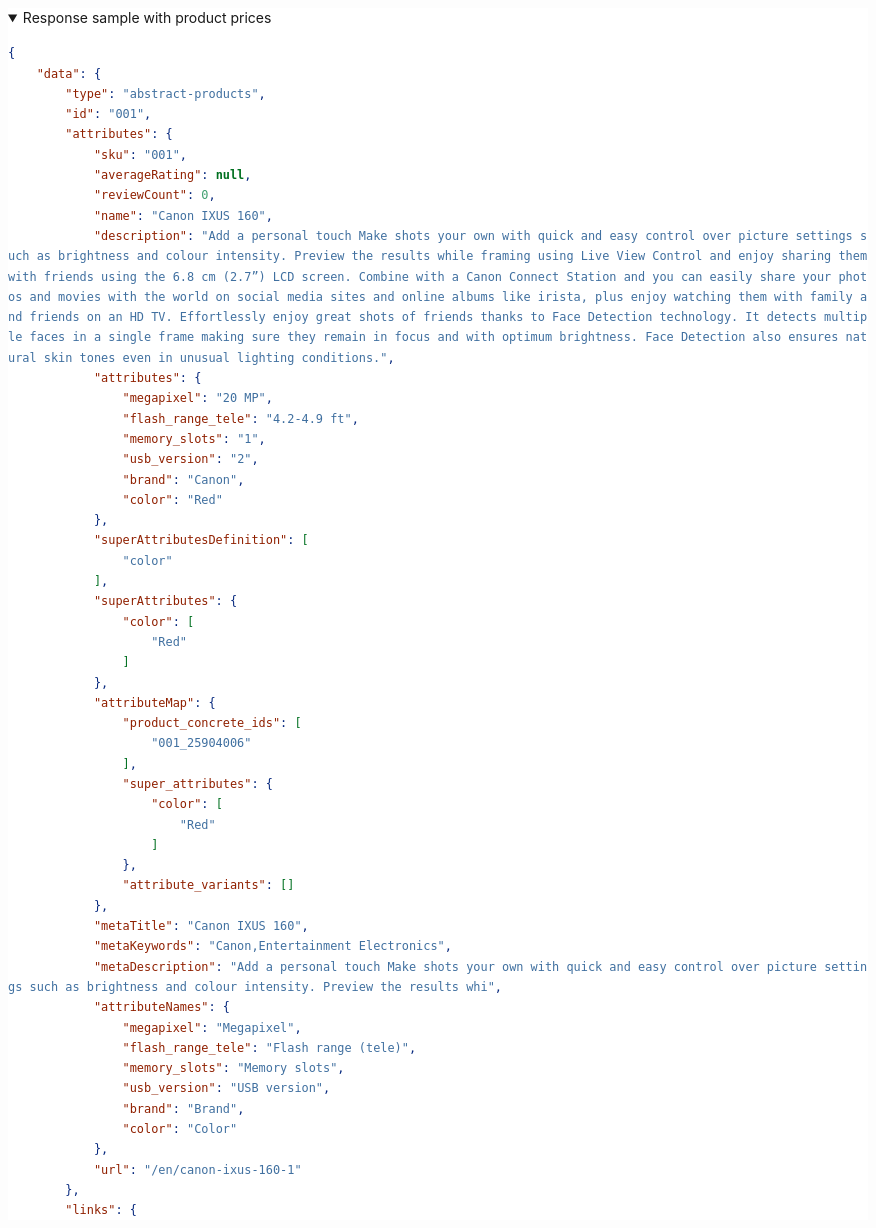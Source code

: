 <details open>
    <summary markdown='span'>Response sample with product prices</summary>
    
```json
{
    "data": {
        "type": "abstract-products",
        "id": "001",
        "attributes": {
            "sku": "001",
            "averageRating": null,
            "reviewCount": 0,
            "name": "Canon IXUS 160",
            "description": "Add a personal touch Make shots your own with quick and easy control over picture settings such as brightness and colour intensity. Preview the results while framing using Live View Control and enjoy sharing them with friends using the 6.8 cm (2.7”) LCD screen. Combine with a Canon Connect Station and you can easily share your photos and movies with the world on social media sites and online albums like irista, plus enjoy watching them with family and friends on an HD TV. Effortlessly enjoy great shots of friends thanks to Face Detection technology. It detects multiple faces in a single frame making sure they remain in focus and with optimum brightness. Face Detection also ensures natural skin tones even in unusual lighting conditions.",
            "attributes": {
                "megapixel": "20 MP",
                "flash_range_tele": "4.2-4.9 ft",
                "memory_slots": "1",
                "usb_version": "2",
                "brand": "Canon",
                "color": "Red"
            },
            "superAttributesDefinition": [
                "color"
            ],
            "superAttributes": {
                "color": [
                    "Red"
                ]
            },
            "attributeMap": {
                "product_concrete_ids": [
                    "001_25904006"
                ],
                "super_attributes": {
                    "color": [
                        "Red"
                    ]
                },
                "attribute_variants": []
            },
            "metaTitle": "Canon IXUS 160",
            "metaKeywords": "Canon,Entertainment Electronics",
            "metaDescription": "Add a personal touch Make shots your own with quick and easy control over picture settings such as brightness and colour intensity. Preview the results whi",
            "attributeNames": {
                "megapixel": "Megapixel",
                "flash_range_tele": "Flash range (tele)",
                "memory_slots": "Memory slots",
                "usb_version": "USB version",
                "brand": "Brand",
                "color": "Color"
            },
            "url": "/en/canon-ixus-160-1"
        },
        "links": {
```